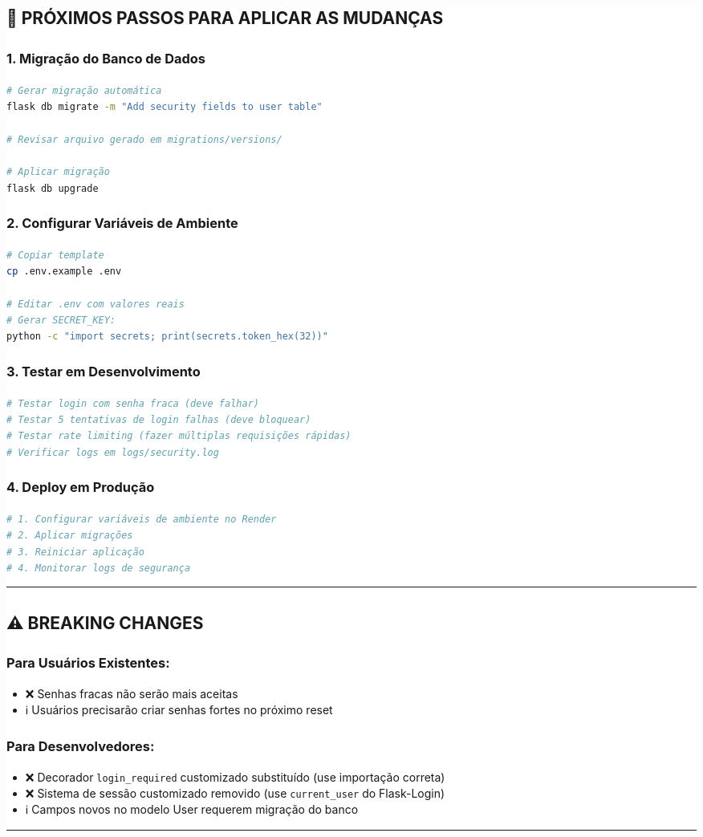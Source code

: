 
## 🚀 PRÓXIMOS PASSOS PARA APLICAR AS MUDANÇAS

### 1. Migração do Banco de Dados
```bash
# Gerar migração automática
flask db migrate -m "Add security fields to user table"

# Revisar arquivo gerado em migrations/versions/

# Aplicar migração
flask db upgrade
```

### 2. Configurar Variáveis de Ambiente
```bash
# Copiar template
cp .env.example .env

# Editar .env com valores reais
# Gerar SECRET_KEY:
python -c "import secrets; print(secrets.token_hex(32))"
```

### 3. Testar em Desenvolvimento
```bash
# Testar login com senha fraca (deve falhar)
# Testar 5 tentativas de login falhas (deve bloquear)
# Testar rate limiting (fazer múltiplas requisições rápidas)
# Verificar logs em logs/security.log
```

### 4. Deploy em Produção
```bash
# 1. Configurar variáveis de ambiente no Render
# 2. Aplicar migrações
# 3. Reiniciar aplicação
# 4. Monitorar logs de segurança
```

---

## ⚠️ BREAKING CHANGES

### Para Usuários Existentes:
- ❌ Senhas fracas não serão mais aceitas
- ℹ️ Usuários precisarão criar senhas fortes no próximo reset

### Para Desenvolvedores:
- ❌ Decorador `login_required` customizado substituído (use importação correta)
- ❌ Sistema de sessão customizado removido (use `current_user` do Flask-Login)
- ℹ️ Campos novos no modelo User requerem migração do banco

---